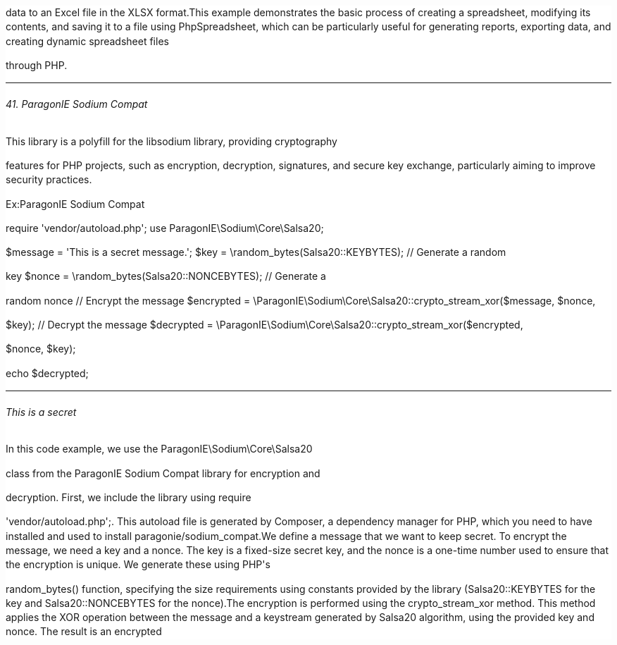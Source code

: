 data to an Excel file in the XLSX format.This example demonstrates the
basic process of creating a spreadsheet, modifying its contents, and saving
it to a file using PhpSpreadsheet, which can be particularly useful for generating reports, exporting data, and creating dynamic spreadsheet files

through PHP.


-----

###### 41. ParagonIE Sodium Compat

This library is a polyfill for the libsodium library, providing cryptography

features for PHP projects, such as encryption, decryption, signatures, and secure key exchange, particularly aiming to improve security practices.

Ex:ParagonIE Sodium Compat

require 'vendor/autoload.php'; use ParagonIE\Sodium\Core\Salsa20;

$message = 'This is a secret message.';
$key = \random_bytes(Salsa20::KEYBYTES); // Generate a random

key
$nonce = \random_bytes(Salsa20::NONCEBYTES); // Generate a

random nonce
// Encrypt the message
$encrypted =
\ParagonIE\Sodium\Core\Salsa20::crypto_stream_xor($message, $nonce,

$key);
// Decrypt the message
$decrypted =
\ParagonIE\Sodium\Core\Salsa20::crypto_stream_xor($encrypted,

$nonce, $key);

echo $decrypted;


-----

###### This is a secret

In this code example, we use the ParagonIE\Sodium\Core\Salsa20

class from the ParagonIE Sodium Compat library for encryption and

decryption. First, we include the library using require

'vendor/autoload.php';. This autoload file is generated by Composer, a dependency manager for PHP, which you need to have installed and used
to install paragonie/sodium_compat.We define a message that we want to
keep secret. To encrypt the message, we need a key and a nonce. The key
is a fixed-size secret key, and the nonce is a one-time number used to ensure that the encryption is unique. We generate these using PHP's

random_bytes() function, specifying the size requirements using constants
provided by the library (Salsa20::KEYBYTES for the key and
Salsa20::NONCEBYTES for the nonce).The encryption is performed using the crypto_stream_xor method. This method applies the XOR
operation between the message and a keystream generated by Salsa20
algorithm, using the provided key and nonce. The result is an encrypted

